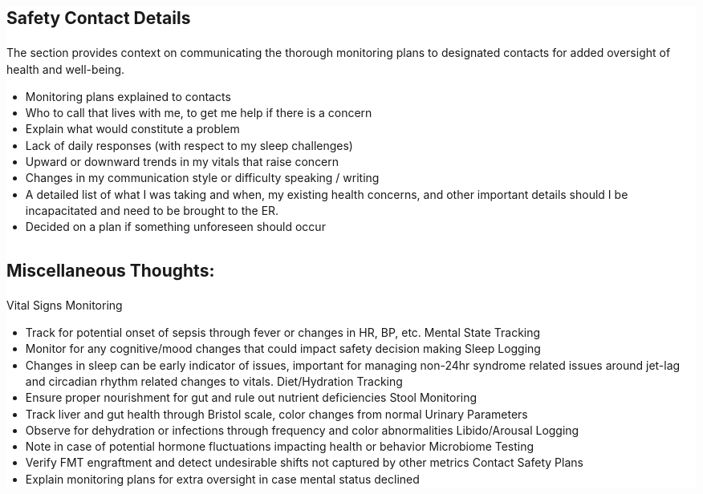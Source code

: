 ## Safety Contact Details

The section provides context on communicating the thorough monitoring plans to designated contacts for added oversight of health and well-being.

*  Monitoring plans explained to contacts
*  Who to call that lives with me, to get me help if there is a concern
*  Explain what would constitute a problem
  *  Lack of daily responses (with respect to my sleep challenges)
  *  Upward or downward trends in my vitals that raise concern
  *  Changes in my communication style or difficulty speaking / writing
*  A detailed list of what I was taking and when, my existing health concerns, and other important details should I be incapacitated and need to be brought to the ER.
*  Decided on a plan if something unforeseen should occur

## Miscellaneous Thoughts: 

Vital Signs Monitoring
*  Track for potential onset of sepsis through fever or changes in HR, BP, etc.
Mental State Tracking
*  Monitor for any cognitive/mood changes that could impact safety decision making
Sleep Logging
*  Changes in sleep can be early indicator of issues, important for managing non-24hr syndrome related issues around jet-lag and circadian rhythm related changes to vitals.
Diet/Hydration Tracking
*  Ensure proper nourishment for gut and rule out nutrient deficiencies 
Stool Monitoring
*  Track liver and gut health through Bristol scale, color changes from normal 
Urinary Parameters
*  Observe for dehydration or infections through frequency and color abnormalities
Libido/Arousal Logging
*  Note in case of potential hormone fluctuations impacting health or behavior
Microbiome Testing
*  Verify FMT engraftment and detect undesirable shifts not captured by other metrics
Contact Safety Plans
*  Explain monitoring plans for extra oversight in case mental status declined
